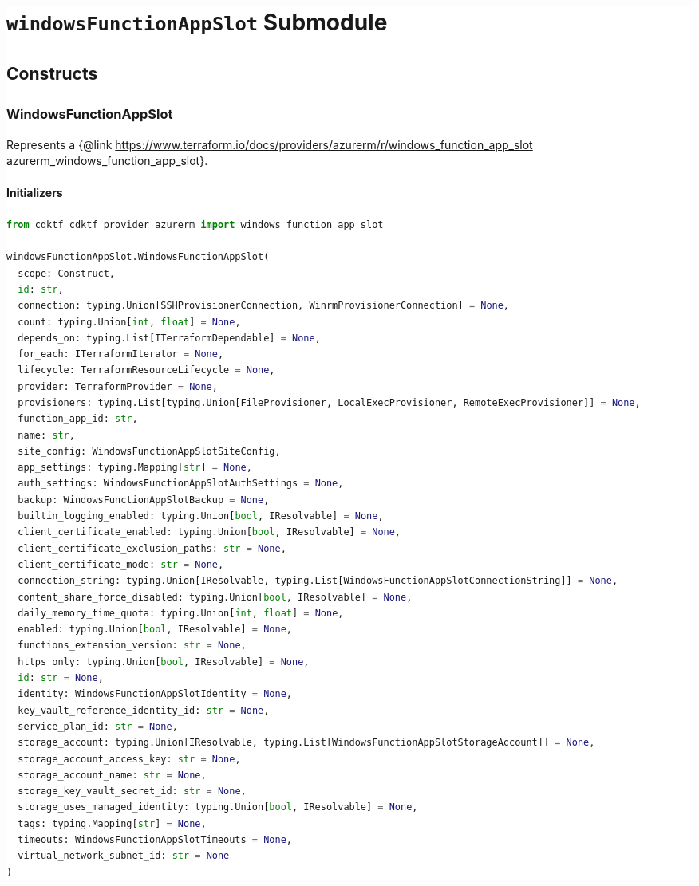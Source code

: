 # `windowsFunctionAppSlot` Submodule <a name="`windowsFunctionAppSlot` Submodule" id="@cdktf/provider-azurerm.windowsFunctionAppSlot"></a>

## Constructs <a name="Constructs" id="Constructs"></a>

### WindowsFunctionAppSlot <a name="WindowsFunctionAppSlot" id="@cdktf/provider-azurerm.windowsFunctionAppSlot.WindowsFunctionAppSlot"></a>

Represents a {@link https://www.terraform.io/docs/providers/azurerm/r/windows_function_app_slot azurerm_windows_function_app_slot}.

#### Initializers <a name="Initializers" id="@cdktf/provider-azurerm.windowsFunctionAppSlot.WindowsFunctionAppSlot.Initializer"></a>

```python
from cdktf_cdktf_provider_azurerm import windows_function_app_slot

windowsFunctionAppSlot.WindowsFunctionAppSlot(
  scope: Construct,
  id: str,
  connection: typing.Union[SSHProvisionerConnection, WinrmProvisionerConnection] = None,
  count: typing.Union[int, float] = None,
  depends_on: typing.List[ITerraformDependable] = None,
  for_each: ITerraformIterator = None,
  lifecycle: TerraformResourceLifecycle = None,
  provider: TerraformProvider = None,
  provisioners: typing.List[typing.Union[FileProvisioner, LocalExecProvisioner, RemoteExecProvisioner]] = None,
  function_app_id: str,
  name: str,
  site_config: WindowsFunctionAppSlotSiteConfig,
  app_settings: typing.Mapping[str] = None,
  auth_settings: WindowsFunctionAppSlotAuthSettings = None,
  backup: WindowsFunctionAppSlotBackup = None,
  builtin_logging_enabled: typing.Union[bool, IResolvable] = None,
  client_certificate_enabled: typing.Union[bool, IResolvable] = None,
  client_certificate_exclusion_paths: str = None,
  client_certificate_mode: str = None,
  connection_string: typing.Union[IResolvable, typing.List[WindowsFunctionAppSlotConnectionString]] = None,
  content_share_force_disabled: typing.Union[bool, IResolvable] = None,
  daily_memory_time_quota: typing.Union[int, float] = None,
  enabled: typing.Union[bool, IResolvable] = None,
  functions_extension_version: str = None,
  https_only: typing.Union[bool, IResolvable] = None,
  id: str = None,
  identity: WindowsFunctionAppSlotIdentity = None,
  key_vault_reference_identity_id: str = None,
  service_plan_id: str = None,
  storage_account: typing.Union[IResolvable, typing.List[WindowsFunctionAppSlotStorageAccount]] = None,
  storage_account_access_key: str = None,
  storage_account_name: str = None,
  storage_key_vault_secret_id: str = None,
  storage_uses_managed_identity: typing.Union[bool, IResolvable] = None,
  tags: typing.Mapping[str] = None,
  timeouts: WindowsFunctionAppSlotTimeouts = None,
  virtual_network_subnet_id: str = None
)
```